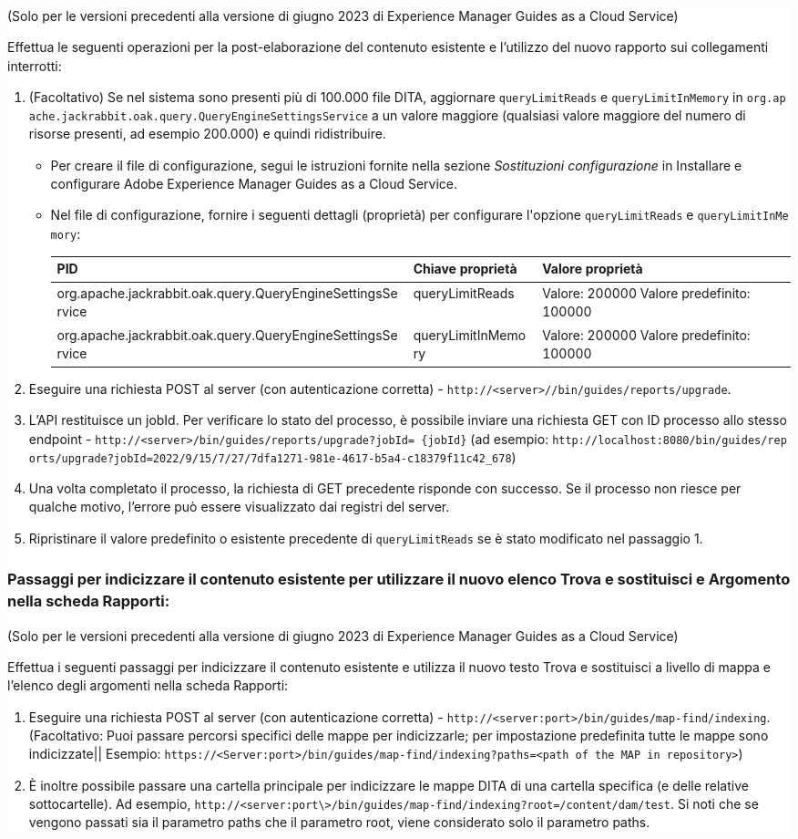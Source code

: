 (Solo per le versioni precedenti alla versione di giugno 2023 di Experience Manager Guides as a Cloud Service)

Effettua le seguenti operazioni per la post-elaborazione del contenuto esistente e l’utilizzo del nuovo rapporto sui collegamenti interrotti:

1. (Facoltativo) Se nel sistema sono presenti più di 100.000 file DITA, aggiornare `queryLimitReads` e `queryLimitInMemory` in `org.apache.jackrabbit.oak.query.QueryEngineSettingsService` a un valore maggiore (qualsiasi valore maggiore del numero di risorse presenti, ad esempio 200.000) e quindi ridistribuire.

   - Per creare il file di configurazione, segui le istruzioni fornite nella sezione *Sostituzioni configurazione* in Installare e configurare Adobe Experience Manager Guides as a Cloud Service.
   - Nel file di configurazione, fornire i seguenti dettagli (proprietà) per configurare l&#39;opzione `queryLimitReads` e `queryLimitInMemory`:

     | PID | Chiave proprietà | Valore proprietà |
     |---|---|---|
     | org.apache.jackrabbit.oak.query.QueryEngineSettingsService | queryLimitReads | Valore: 200000 Valore predefinito: 100000 |
     | org.apache.jackrabbit.oak.query.QueryEngineSettingsService | queryLimitInMemory | Valore: 200000 Valore predefinito: 100000 |

1. Eseguire una richiesta POST al server (con autenticazione corretta) - `http://<server>//bin/guides/reports/upgrade`.

1. L’API restituisce un jobId. Per verificare lo stato del processo, è possibile inviare una richiesta GET con ID processo allo stesso endpoint - `http://<server>/bin/guides/reports/upgrade?jobId= {jobId}`
(ad esempio: `http://localhost:8080/bin/guides/reports/upgrade?jobId=2022/9/15/7/27/7dfa1271-981e-4617-b5a4-c18379f11c42_678`)

1. Una volta completato il processo, la richiesta di GET precedente risponde con successo. Se il processo non riesce per qualche motivo, l’errore può essere visualizzato dai registri del server.

1. Ripristinare il valore predefinito o esistente precedente di `queryLimitReads` se è stato modificato nel passaggio 1.

### Passaggi per indicizzare il contenuto esistente per utilizzare il nuovo elenco Trova e sostituisci e Argomento nella scheda Rapporti:

(Solo per le versioni precedenti alla versione di giugno 2023 di Experience Manager Guides as a Cloud Service)

Effettua i seguenti passaggi per indicizzare il contenuto esistente e utilizza il nuovo testo Trova e sostituisci a livello di mappa e l’elenco degli argomenti nella scheda Rapporti:

1. Eseguire una richiesta POST al server (con autenticazione corretta) - `http://<server:port>/bin/guides/map-find/indexing`. (Facoltativo: Puoi passare percorsi specifici delle mappe per indicizzarle; per impostazione predefinita tutte le mappe sono indicizzate|| Esempio: `https://<Server:port>/bin/guides/map-find/indexing?paths=<path of the MAP in repository>`)

1. È inoltre possibile passare una cartella principale per indicizzare le mappe DITA di una cartella specifica (e delle relative sottocartelle). Ad esempio, `http://<server:port\>/bin/guides/map-find/indexing?root=/content/dam/test`. Si noti che se vengono passati sia il parametro paths che il parametro root, viene considerato solo il parametro paths.
